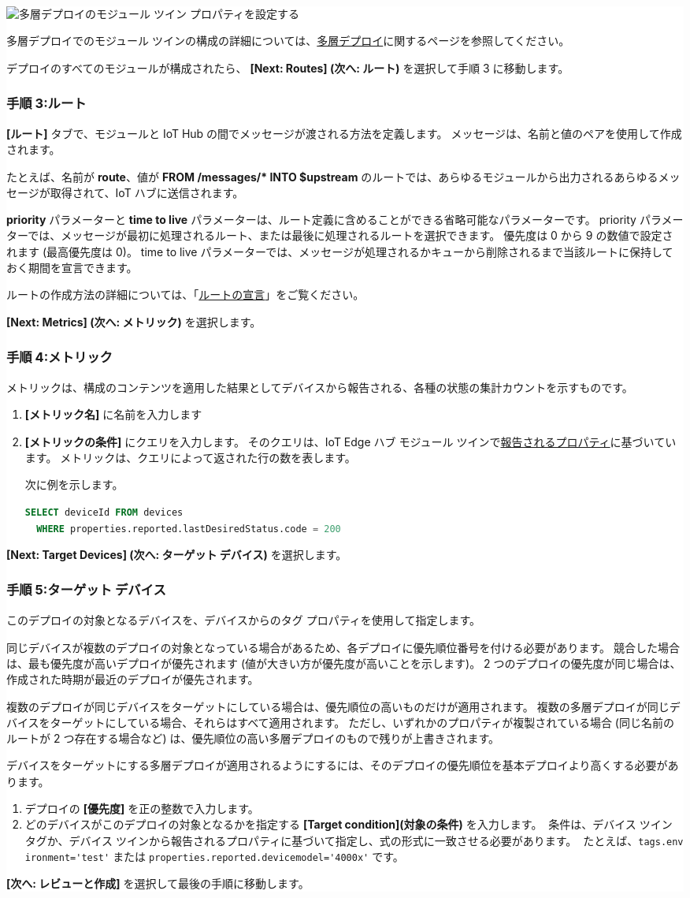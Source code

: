 ![多層デプロイのモジュール ツイン プロパティを設定する](./media/how-to-deploy-monitor/module-twin-property.png)

多層デプロイでのモジュール ツインの構成の詳細については、[多層デプロイ](module-deployment-monitoring.md#layered-deployment)に関するページを参照してください。

デプロイのすべてのモジュールが構成されたら、 **[Next: Routes] (次へ: ルート)** を選択して手順 3 に移動します。

### <a name="step-3-routes"></a>手順 3:ルート

**[ルート]** タブで、モジュールと IoT Hub の間でメッセージが渡される方法を定義します。 メッセージは、名前と値のペアを使用して作成されます。

たとえば、名前が **route**、値が **FROM /messages/\* INTO $upstream** のルートでは、あらゆるモジュールから出力されるあらゆるメッセージが取得されて、IoT ハブに送信されます。  

**priority** パラメーターと **time to live** パラメーターは、ルート定義に含めることができる省略可能なパラメーターです。 priority パラメーターでは、メッセージが最初に処理されるルート、または最後に処理されるルートを選択できます。 優先度は 0 から 9 の数値で設定されます (最高優先度は 0)。 time to live パラメーターでは、メッセージが処理されるかキューから削除されるまで当該ルートに保持しておく期間を宣言できます。

ルートの作成方法の詳細については、「[ルートの宣言](module-composition.md#declare-routes)」をご覧ください。

**[Next: Metrics] (次へ: メトリック)** を選択します。

### <a name="step-4-metrics"></a>手順 4:メトリック

メトリックは、構成のコンテンツを適用した結果としてデバイスから報告される、各種の状態の集計カウントを示すものです。

1. **[メトリック名]** に名前を入力します

1. **[メトリックの条件]** にクエリを入力します。 そのクエリは、IoT Edge ハブ モジュール ツインで[報告されるプロパティ](module-edgeagent-edgehub.md#edgehub-reported-properties)に基づいています。 メトリックは、クエリによって返された行の数を表します。

   次に例を示します。

   ```sql
   SELECT deviceId FROM devices
     WHERE properties.reported.lastDesiredStatus.code = 200
   ```

**[Next: Target Devices] (次へ: ターゲット デバイス)** を選択します。

### <a name="step-5-target-devices"></a>手順 5:ターゲット デバイス

このデプロイの対象となるデバイスを、デバイスからのタグ プロパティを使用して指定します。

同じデバイスが複数のデプロイの対象となっている場合があるため、各デプロイに優先順位番号を付ける必要があります。 競合した場合は、最も優先度が高いデプロイが優先されます (値が大きい方が優先度が高いことを示します)。 2 つのデプロイの優先度が同じ場合は、作成された時期が最近のデプロイが優先されます。

複数のデプロイが同じデバイスをターゲットにしている場合は、優先順位の高いものだけが適用されます。 複数の多層デプロイが同じデバイスをターゲットにしている場合、それらはすべて適用されます。 ただし、いずれかのプロパティが複製されている場合 (同じ名前のルートが 2 つ存在する場合など) は、優先順位の高い多層デプロイのもので残りが上書きされます。

デバイスをターゲットにする多層デプロイが適用されるようにするには、そのデプロイの優先順位を基本デプロイより高くする必要があります。

1. デプロイの **[優先度]** を正の整数で入力します。
1. どのデバイスがこのデプロイの対象となるかを指定する **[Target condition]\(対象の条件\)** を入力します。  条件は、デバイス ツイン タグか、デバイス ツインから報告されるプロパティに基づいて指定し、式の形式に一致させる必要があります。  たとえば、`tags.environment='test'` または `properties.reported.devicemodel='4000x'` です。

**[次へ: レビューと作成]** を選択して最後の手順に移動します。
